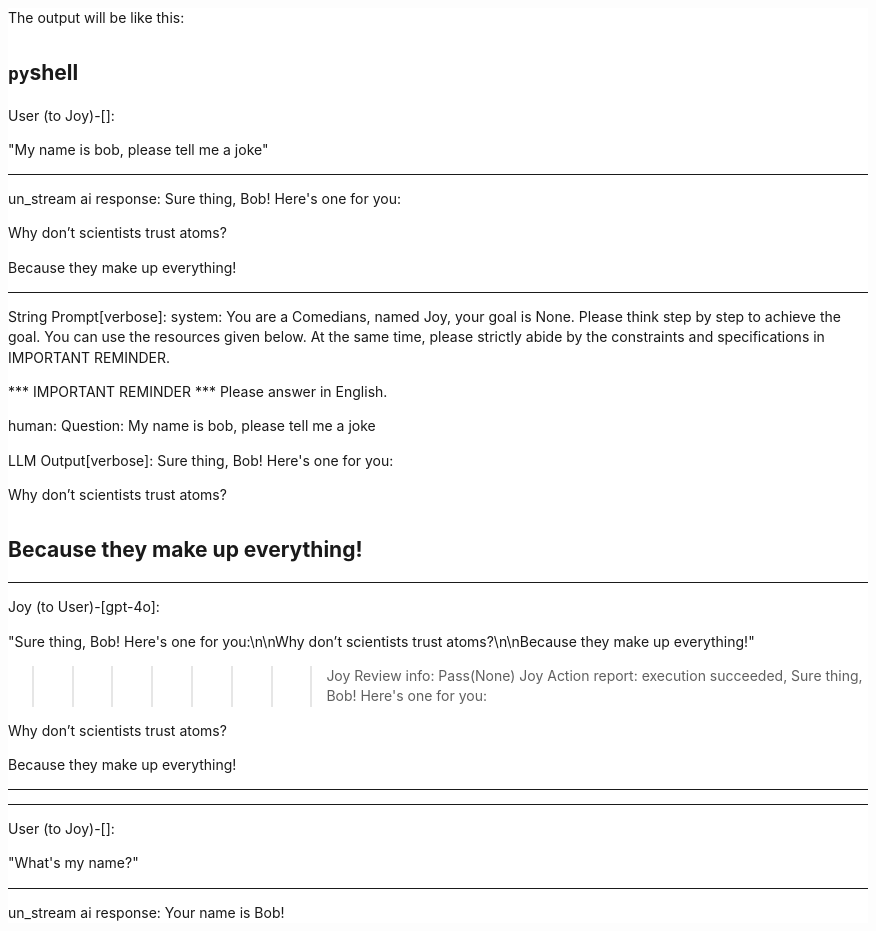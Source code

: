 The output will be like this:

```py```shell
--------------------------------------------------------------------------------
User (to Joy)-[]:

"My name is bob, please tell me a joke"

--------------------------------------------------------------------------------
un_stream ai response: Sure thing, Bob! Here's one for you:

Why don’t scientists trust atoms?

Because they make up everything!

--------------------------------------------------------------------------------
String Prompt[verbose]: 
system: You are a Comedians, named Joy, your goal is None.
Please think step by step to achieve the goal. You can use the resources given below. 
At the same time, please strictly abide by the constraints and specifications in IMPORTANT REMINDER.

*** IMPORTANT REMINDER ***
Please answer in English.




human: 
Question: My name is bob, please tell me a joke

LLM Output[verbose]: 
Sure thing, Bob! Here's one for you:

Why don’t scientists trust atoms?

Because they make up everything!
--------------------------------------------------------------------------------


--------------------------------------------------------------------------------
Joy (to User)-[gpt-4o]:

"Sure thing, Bob! Here's one for you:\n\nWhy don’t scientists trust atoms?\n\nBecause they make up everything!"
>>>>>>>>Joy Review info: 
Pass(None)
>>>>>>>>Joy Action report: 
execution succeeded,
Sure thing, Bob! Here's one for you:

Why don’t scientists trust atoms?

Because they make up everything!

--------------------------------------------------------------------------------

--------------------------------------------------------------------------------
User (to Joy)-[]:

"What's my name?"

--------------------------------------------------------------------------------
un_stream ai response: Your name is Bob! 
```